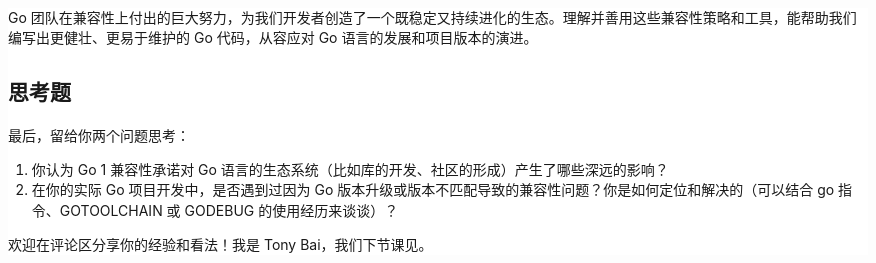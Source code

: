 
Go 团队在兼容性上付出的巨大努力，为我们开发者创造了一个既稳定又持续进化的生态。理解并善用这些兼容性策略和工具，能帮助我们编写出更健壮、更易于维护的 Go 代码，从容应对 Go 语言的发展和项目版本的演进。

## 思考题

最后，留给你两个问题思考：

1. 你认为 Go 1 兼容性承诺对 Go 语言的生态系统（比如库的开发、社区的形成）产生了哪些深远的影响？
2. 在你的实际 Go 项目开发中，是否遇到过因为 Go 版本升级或版本不匹配导致的兼容性问题？你是如何定位和解决的（可以结合 go 指令、GOTOOLCHAIN 或 GODEBUG 的使用经历来谈谈）？

欢迎在评论区分享你的经验和看法！我是 Tony Bai，我们下节课见。